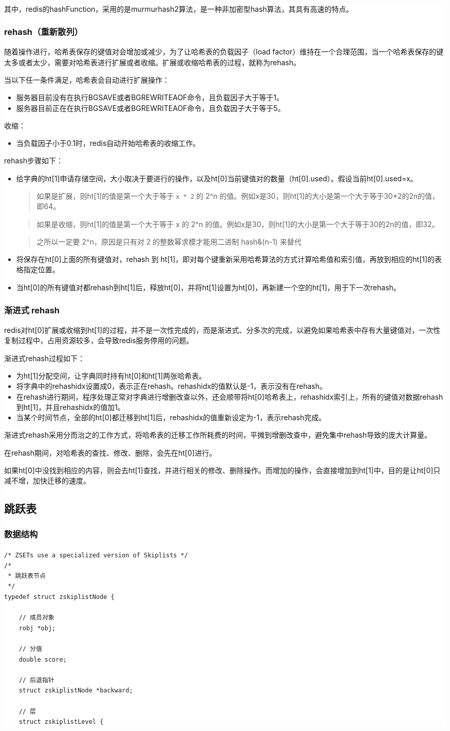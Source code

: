 其中，redis的hashFunction，采用的是murmurhash2算法，是一种非加密型hash算法，其具有高速的特点。

### rehash（重新散列）

随着操作进行，哈希表保存的键值对会增加或减少，为了让哈希表的负载因子（load factor）维持在一个合理范围，当一个哈希表保存的键太多或者太少，需要对哈希表进行扩展或者收缩。扩展或收缩哈希表的过程，就称为rehash。

当以下任一条件满足，哈希表会自动进行扩展操作：

- 服务器目前没有在执行BGSAVE或者BGREWRITEAOF命令，且负载因子大于等于1。
- 服务器目前正在在执行BGSAVE或者BGREWRITEAOF命令，且负载因子大于等于5。

收缩：

- 当负载因子小于0.1时，redis自动开始哈希表的收缩工作。


rehash步骤如下：

- 给字典的ht[1]申请存储空间，大小取决于要进行的操作，以及ht[0]当前键值对的数量（ht[0].used）。假设当前ht[0].used=x。

	>如果是扩展，则ht[1]的值是第一个大于等于 `x * 2` 的 2^n 的值。例如x是30，则ht[1]的大小是第一个大于等于30*2的2n的值，即64。
	
	>如果是收缩，则ht[1]的值是第一个大于等于 x 的 2^n 的值。例如x是30，则ht[1]的大小是第一个大于等于30的2n的值，即32。
	
	> 之所以一定要 2^n，原因是只有对 2 的整数幂求模才能用二进制 hash&(n-1) 来替代

- 将保存在ht[0]上面的所有键值对，rehash 到 ht[1]，即对每个键重新采用哈希算法的方式计算哈希值和索引值，再放到相应的ht[1]的表格指定位置。
- 当ht[0]的所有键值对都rehash到ht[1]后，释放ht[0]，并将ht[1]设置为ht[0]，再新建一个空的ht[1]，用于下一次rehash。

### 渐进式 rehash

redis对ht[0]扩展或收缩到ht[1]的过程，并不是一次性完成的，而是渐进式、分多次的完成，以避免如果哈希表中存有大量键值对，一次性复制过程中，占用资源较多，会导致redis服务停用的问题。

渐进式rehash过程如下：

- 为ht[1]分配空间，让字典同时持有ht[0]和ht[1]两张哈希表。
- 将字典中的rehashidx设置成0，表示正在rehash。rehashidx的值默认是-1，表示没有在rehash。
- 在rehash进行期间，程序处理正常对字典进行增删改查以外，还会顺带将ht[0]哈希表上，rehashidx索引上，所有的键值对数据rehash到ht[1]，并且rehashidx的值加1。
- 当某个时间节点，全部的ht[0]都迁移到ht[1]后，rehashidx的值重新设定为-1，表示rehash完成。


渐进式rehash采用分而治之的工作方式，将哈希表的迁移工作所耗费的时间，平摊到增删改查中，避免集中rehash导致的庞大计算量。

在rehash期间，对哈希表的查找、修改、删除，会先在ht[0]进行。

如果ht[0]中没找到相应的内容，则会去ht[1]查找，并进行相关的修改、删除操作。而增加的操作，会直接增加到ht[1]中，目的是让ht[0]只减不增，加快迁移的速度。


## 跳跃表

### 数据结构

```
/* ZSETs use a specialized version of Skiplists */
/*
 * 跳跃表节点
 */
typedef struct zskiplistNode {

    // 成员对象
    robj *obj;

    // 分值
    double score;

    // 后退指针
    struct zskiplistNode *backward;

    // 层
    struct zskiplistLevel {

```